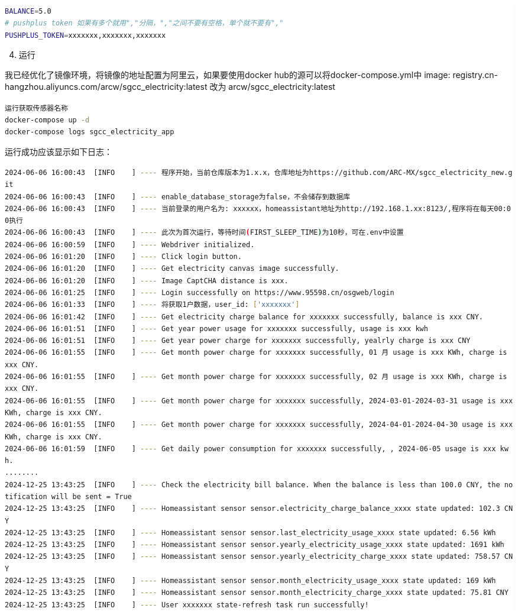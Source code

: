 ```bash
BALANCE=5.0
# pushplus token 如果有多个就用","分隔，","之间不要有空格，单个就不要有","
PUSHPLUS_TOKEN=xxxxxxx,xxxxxxx,xxxxxxx
```

4. 运行

  我已经优化了镜像环境，将镜像的地址配置为阿里云，如果要使用docker hub的源可以将docker-compose.yml中
  image: registry.cn-hangzhou.aliyuncs.com/arcw/sgcc_electricity:latest 改为 arcw/sgcc_electricity:latest

```bash
运行获取传感器名称
docker-compose up -d
docker-compose logs sgcc_electricity_app
```

运行成功应该显示如下日志：

```bash
2024-06-06 16:00:43  [INFO    ] ---- 程序开始，当前仓库版本为1.x.x，仓库地址为https://github.com/ARC-MX/sgcc_electricity_new.git
2024-06-06 16:00:43  [INFO    ] ---- enable_database_storage为false，不会储存到数据库
2024-06-06 16:00:43  [INFO    ] ---- 当前登录的用户名为: xxxxxx，homeassistant地址为http://192.168.1.xx:8123/,程序将在每天00:00执行
2024-06-06 16:00:43  [INFO    ] ---- 此次为首次运行，等待时间(FIRST_SLEEP_TIME)为10秒，可在.env中设置
2024-06-06 16:00:59  [INFO    ] ---- Webdriver initialized.
2024-06-06 16:01:20  [INFO    ] ---- Click login button.
2024-06-06 16:01:20  [INFO    ] ---- Get electricity canvas image successfully.
2024-06-06 16:01:20  [INFO    ] ---- Image CaptCHA distance is xxx.
2024-06-06 16:01:25  [INFO    ] ---- Login successfully on https://www.95598.cn/osgweb/login
2024-06-06 16:01:33  [INFO    ] ---- 将获取1户数据，user_id: ['xxxxxxx']
2024-06-06 16:01:42  [INFO    ] ---- Get electricity charge balance for xxxxxxx successfully, balance is xxx CNY.
2024-06-06 16:01:51  [INFO    ] ---- Get year power usage for xxxxxxx successfully, usage is xxx kwh
2024-06-06 16:01:51  [INFO    ] ---- Get year power charge for xxxxxxx successfully, yealrly charge is xxx CNY
2024-06-06 16:01:55  [INFO    ] ---- Get month power charge for xxxxxxx successfully, 01 月 usage is xxx KWh, charge is xxx CNY.
2024-06-06 16:01:55  [INFO    ] ---- Get month power charge for xxxxxxx successfully, 02 月 usage is xxx KWh, charge is xxx CNY.
2024-06-06 16:01:55  [INFO    ] ---- Get month power charge for xxxxxxx successfully, 2024-03-01-2024-03-31 usage is xxx KWh, charge is xxx CNY.
2024-06-06 16:01:55  [INFO    ] ---- Get month power charge for xxxxxxx successfully, 2024-04-01-2024-04-30 usage is xxx KWh, charge is xxx CNY.
2024-06-06 16:01:59  [INFO    ] ---- Get daily power consumption for xxxxxxx successfully, , 2024-06-05 usage is xxx kwh.
........
2024-12-25 13:43:25  [INFO    ] ---- Check the electricity bill balance. When the balance is less than 100.0 CNY, the notification will be sent = True
2024-12-25 13:43:25  [INFO    ] ---- Homeassistant sensor sensor.electricity_charge_balance_xxxx state updated: 102.3 CNY
2024-12-25 13:43:25  [INFO    ] ---- Homeassistant sensor sensor.last_electricity_usage_xxxx state updated: 6.56 kWh
2024-12-25 13:43:25  [INFO    ] ---- Homeassistant sensor sensor.yearly_electricity_usage_xxxx state updated: 1691 kWh
2024-12-25 13:43:25  [INFO    ] ---- Homeassistant sensor sensor.yearly_electricity_charge_xxxx state updated: 758.57 CNY
2024-12-25 13:43:25  [INFO    ] ---- Homeassistant sensor sensor.month_electricity_usage_xxxx state updated: 169 kWh
2024-12-25 13:43:25  [INFO    ] ---- Homeassistant sensor sensor.month_electricity_charge_xxxx state updated: 75.81 CNY
2024-12-25 13:43:25  [INFO    ] ---- User xxxxxxx state-refresh task run successfully!
```
